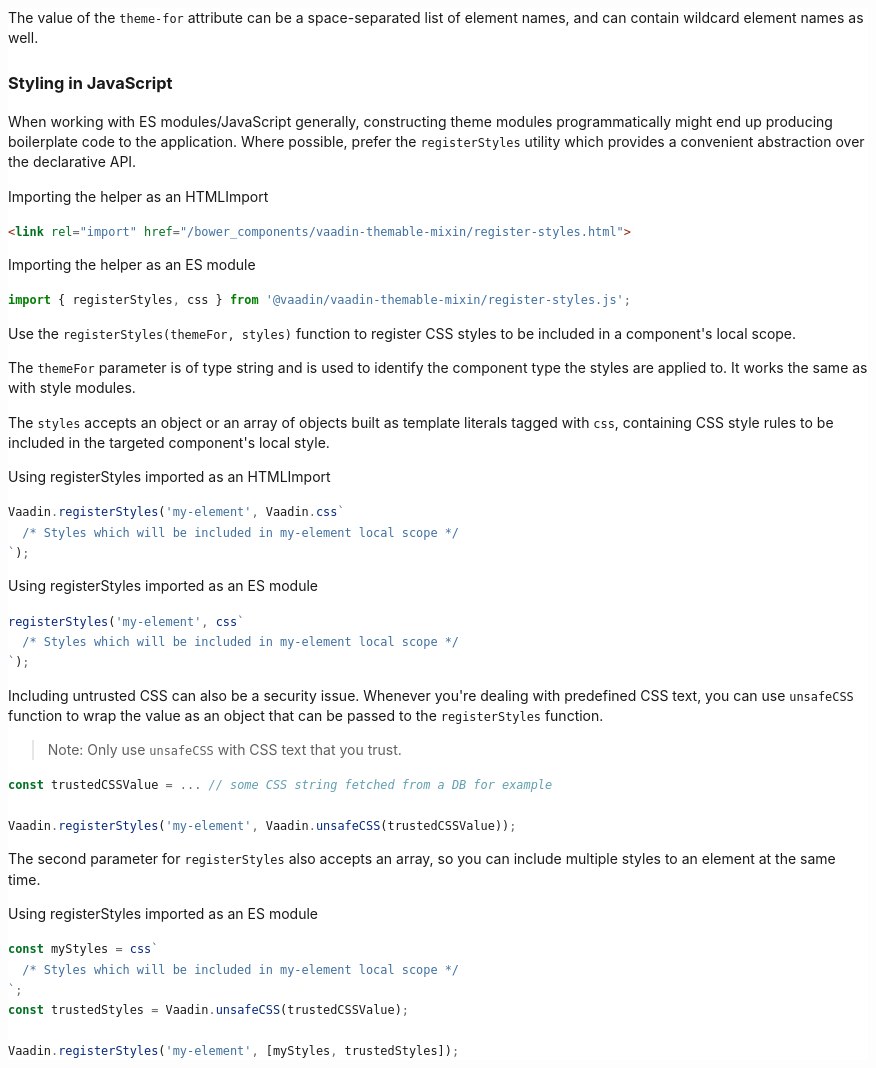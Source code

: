 The value of the `theme-for` attribute can be a space-separated list of element names, and can contain wildcard element names as well.</p>

### Styling in JavaScript

When working with ES modules/JavaScript generally, constructing theme modules programmatically might end up producing boilerplate code to the application. Where possible, prefer the `registerStyles` utility which provides a convenient abstraction over the declarative API.

Importing the helper as an HTMLImport
```html
<link rel="import" href="/bower_components/vaadin-themable-mixin/register-styles.html">
```

Importing the helper as an ES module
```js
import { registerStyles, css } from '@vaadin/vaadin-themable-mixin/register-styles.js';
```

Use the `registerStyles(themeFor, styles)` function to register CSS styles to be included in a component's local scope.

The `themeFor` parameter is of type string and is used to identify the component type the styles are applied to. It works the same as with style modules.

The `styles` accepts an object or an array of objects built as template literals tagged with `css`, containing CSS style rules to be included in the targeted component's local style.

Using registerStyles imported as an HTMLImport
```js
Vaadin.registerStyles('my-element', Vaadin.css`
  /* Styles which will be included in my-element local scope */
`);
```

Using registerStyles imported as an ES module
```js
registerStyles('my-element', css`
  /* Styles which will be included in my-element local scope */
`);
```

Including untrusted CSS can also be a security issue. Whenever you're dealing with predefined CSS text, you can use `unsafeCSS` function to wrap the value as an object that can be passed to the `registerStyles` function.

> Note: Only use `unsafeCSS` with CSS text that you trust.

```js
const trustedCSSValue = ... // some CSS string fetched from a DB for example

Vaadin.registerStyles('my-element', Vaadin.unsafeCSS(trustedCSSValue));
```

The second parameter for `registerStyles` also accepts an array, so you can include multiple styles to an element at the same time.

Using registerStyles imported as an ES module
```js
const myStyles = css`
  /* Styles which will be included in my-element local scope */
`;
const trustedStyles = Vaadin.unsafeCSS(trustedCSSValue);

Vaadin.registerStyles('my-element', [myStyles, trustedStyles]);
```
